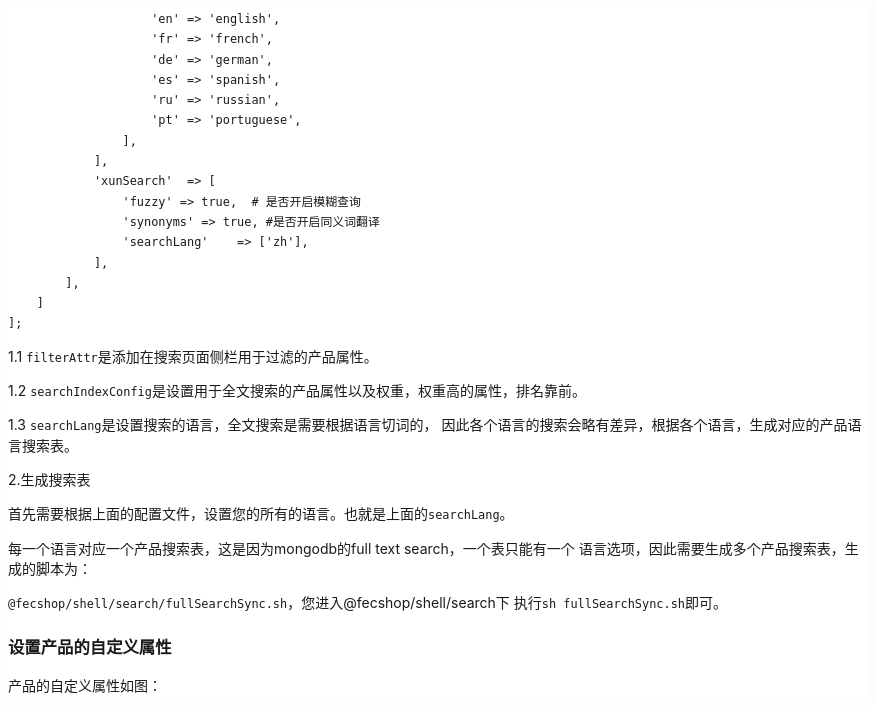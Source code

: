 ```
					'en' => 'english',
					'fr' => 'french',
					'de' => 'german',
					'es' => 'spanish',
					'ru' => 'russian',
					'pt' => 'portuguese',
				],
			],
			'xunSearch'  => [
				'fuzzy' => true,  # 是否开启模糊查询
				'synonyms' => true, #是否开启同义词翻译
				'searchLang'    => ['zh'],
			],
		],
	]
];
```
1.1
`filterAttr`是添加在搜索页面侧栏用于过滤的产品属性。

1.2
`searchIndexConfig`是设置用于全文搜索的产品属性以及权重，权重高的属性，排名靠前。

1.3
`searchLang`是设置搜索的语言，全文搜索是需要根据语言切词的，
因此各个语言的搜索会略有差异，根据各个语言，生成对应的产品语言搜索表。

2.生成搜索表

首先需要根据上面的配置文件，设置您的所有的语言。也就是上面的`searchLang`。

每一个语言对应一个产品搜索表，这是因为mongodb的full text search，一个表只能有一个
语言选项，因此需要生成多个产品搜索表，生成的脚本为：

`@fecshop/shell/search/fullSearchSync.sh`，您进入@fecshop/shell/search下
执行`sh fullSearchSync.sh`即可。

### 设置产品的自定义属性

产品的自定义属性如图：
